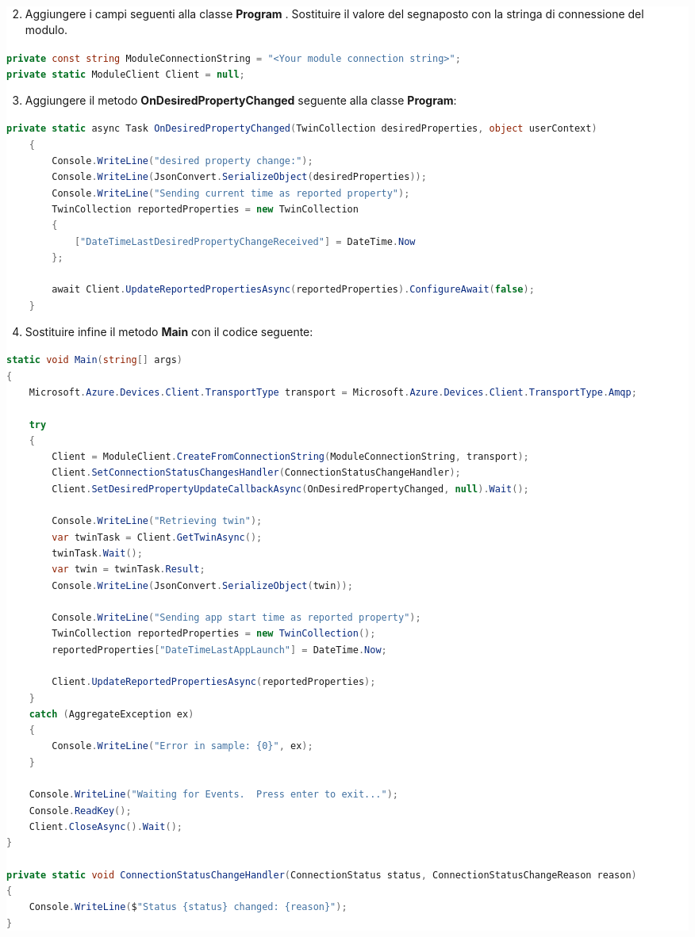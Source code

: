 2. Aggiungere i campi seguenti alla classe **Program** . Sostituire il valore del segnaposto con la stringa di connessione del modulo.

  ```csharp
  private const string ModuleConnectionString = "<Your module connection string>";
  private static ModuleClient Client = null;
  ```

3. Aggiungere il metodo **OnDesiredPropertyChanged** seguente alla classe **Program**:

  ```csharp
  private static async Task OnDesiredPropertyChanged(TwinCollection desiredProperties, object userContext)
      {
          Console.WriteLine("desired property change:");
          Console.WriteLine(JsonConvert.SerializeObject(desiredProperties));
          Console.WriteLine("Sending current time as reported property");
          TwinCollection reportedProperties = new TwinCollection
          {
              ["DateTimeLastDesiredPropertyChangeReceived"] = DateTime.Now
          };
  
          await Client.UpdateReportedPropertiesAsync(reportedProperties).ConfigureAwait(false);
      }
  ```

4. Sostituire infine il metodo **Main** con il codice seguente:

  ```csharp
  static void Main(string[] args)
  {
      Microsoft.Azure.Devices.Client.TransportType transport = Microsoft.Azure.Devices.Client.TransportType.Amqp;
  
      try
      {
          Client = ModuleClient.CreateFromConnectionString(ModuleConnectionString, transport);
          Client.SetConnectionStatusChangesHandler(ConnectionStatusChangeHandler);
          Client.SetDesiredPropertyUpdateCallbackAsync(OnDesiredPropertyChanged, null).Wait();
  
          Console.WriteLine("Retrieving twin");
          var twinTask = Client.GetTwinAsync();
          twinTask.Wait();
          var twin = twinTask.Result;
          Console.WriteLine(JsonConvert.SerializeObject(twin));
  
          Console.WriteLine("Sending app start time as reported property");
          TwinCollection reportedProperties = new TwinCollection();
          reportedProperties["DateTimeLastAppLaunch"] = DateTime.Now;
  
          Client.UpdateReportedPropertiesAsync(reportedProperties);
      }
      catch (AggregateException ex)
      {
          Console.WriteLine("Error in sample: {0}", ex);
      }
  
      Console.WriteLine("Waiting for Events.  Press enter to exit...");
      Console.ReadKey();
      Client.CloseAsync().Wait();
  }
  
  private static void ConnectionStatusChangeHandler(ConnectionStatus status, ConnectionStatusChangeReason reason)
  {
      Console.WriteLine($"Status {status} changed: {reason}");
  }
  ```